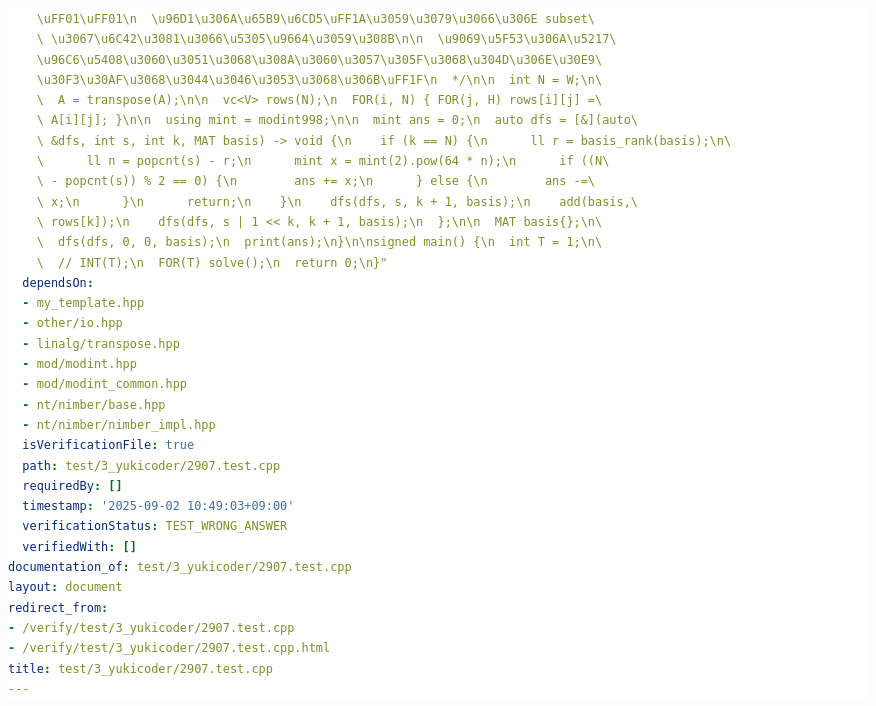 ```yaml
    \uFF01\uFF01\n  \u96D1\u306A\u65B9\u6CD5\uFF1A\u3059\u3079\u3066\u306E subset\
    \ \u3067\u6C42\u3081\u3066\u5305\u9664\u3059\u308B\n\n  \u9069\u5F53\u306A\u5217\
    \u96C6\u5408\u3060\u3051\u3068\u308A\u3060\u3057\u305F\u3068\u304D\u306E\u30E9\
    \u30F3\u30AF\u3068\u3044\u3046\u3053\u3068\u306B\uFF1F\n  */\n\n  int N = W;\n\
    \  A = transpose(A);\n\n  vc<V> rows(N);\n  FOR(i, N) { FOR(j, H) rows[i][j] =\
    \ A[i][j]; }\n\n  using mint = modint998;\n\n  mint ans = 0;\n  auto dfs = [&](auto\
    \ &dfs, int s, int k, MAT basis) -> void {\n    if (k == N) {\n      ll r = basis_rank(basis);\n\
    \      ll n = popcnt(s) - r;\n      mint x = mint(2).pow(64 * n);\n      if ((N\
    \ - popcnt(s)) % 2 == 0) {\n        ans += x;\n      } else {\n        ans -=\
    \ x;\n      }\n      return;\n    }\n    dfs(dfs, s, k + 1, basis);\n    add(basis,\
    \ rows[k]);\n    dfs(dfs, s | 1 << k, k + 1, basis);\n  };\n\n  MAT basis{};\n\
    \  dfs(dfs, 0, 0, basis);\n  print(ans);\n}\n\nsigned main() {\n  int T = 1;\n\
    \  // INT(T);\n  FOR(T) solve();\n  return 0;\n}"
  dependsOn:
  - my_template.hpp
  - other/io.hpp
  - linalg/transpose.hpp
  - mod/modint.hpp
  - mod/modint_common.hpp
  - nt/nimber/base.hpp
  - nt/nimber/nimber_impl.hpp
  isVerificationFile: true
  path: test/3_yukicoder/2907.test.cpp
  requiredBy: []
  timestamp: '2025-09-02 10:49:03+09:00'
  verificationStatus: TEST_WRONG_ANSWER
  verifiedWith: []
documentation_of: test/3_yukicoder/2907.test.cpp
layout: document
redirect_from:
- /verify/test/3_yukicoder/2907.test.cpp
- /verify/test/3_yukicoder/2907.test.cpp.html
title: test/3_yukicoder/2907.test.cpp
---
```

